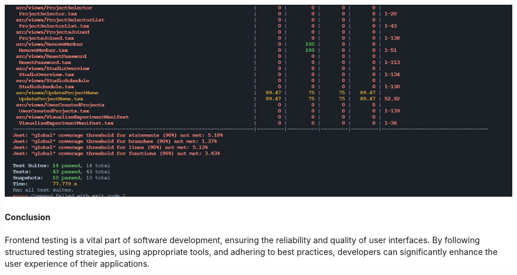![Alt text](282717581-1f3cfc7b-5b69-4378-85fc-8275f9b75853.png)

#### Conclusion

Frontend testing is a vital part of software development, ensuring the reliability and quality of user interfaces. By following structured testing strategies, using appropriate tools, and adhering to best practices, developers can significantly enhance the user experience of their applications.

